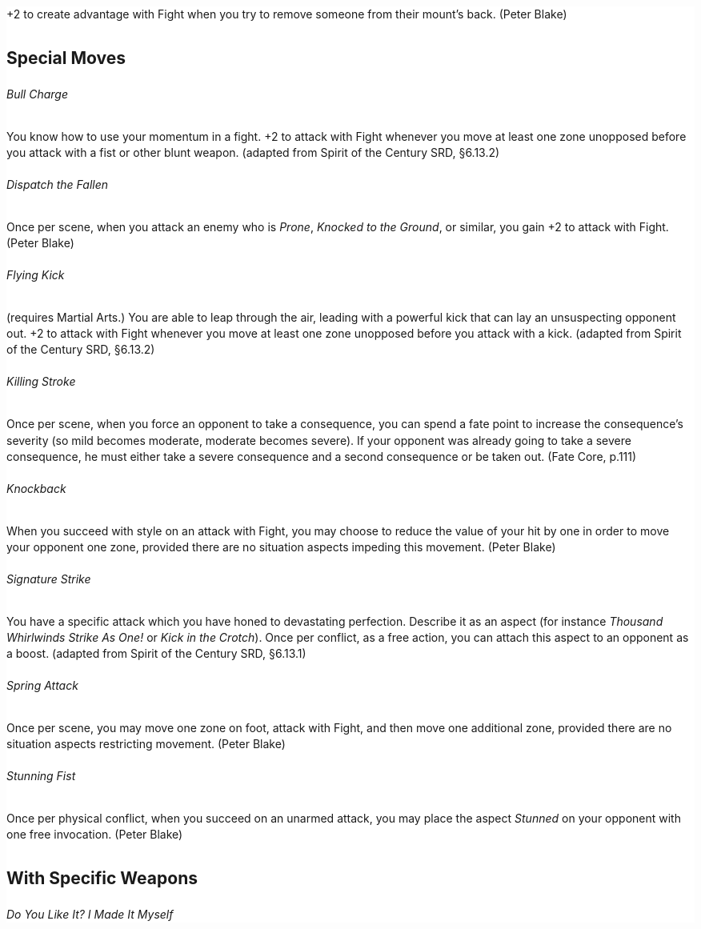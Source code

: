 +2 to create advantage with Fight when you try to remove someone from their mount’s back. (Peter Blake)

## Special Moves

 ###### Bull Charge 

You know how to use your momentum in a fight. +2 to attack with Fight whenever you move at least one zone unopposed before you attack with a fist or other blunt weapon. (adapted from Spirit of the Century SRD, §6.13.2)

 ###### Dispatch the Fallen 

Once per scene, when you attack an enemy who is _Prone_, _Knocked to the Ground_, or similar, you gain +2 to attack with Fight. (Peter Blake)

 ###### Flying Kick 

(requires Martial Arts.) You are able to leap through the air, leading with a powerful kick that can lay an unsuspecting opponent out. +2 to attack with Fight whenever you move at least one zone unopposed before you attack with a kick. (adapted from Spirit of the Century SRD, §6.13.2)

 ###### Killing Stroke 

Once per scene, when you force an opponent to take a consequence, you can spend a fate point to increase the consequence’s severity (so mild becomes moderate, moderate becomes severe). If your opponent was already going to take a severe consequence, he must either take a severe consequence and a second consequence or be taken out. (Fate Core, p.111)

 ###### Knockback 

When you succeed with style on an attack with Fight, you may choose to reduce the value of your hit by one in order to move your opponent one zone, provided there are no situation aspects impeding this movement. (Peter Blake)

 ###### Signature Strike 

You have a specific attack which you have honed to devastating perfection. Describe it as an aspect (for instance _Thousand Whirlwinds Strike As One!_ or _Kick in the Crotch_). Once per conflict, as a free action, you can attach this aspect to an opponent as a boost. (adapted from Spirit of the Century SRD, §6.13.1)

 ###### Spring Attack 

Once per scene, you may move one zone on foot, attack with Fight, and then move one additional zone, provided there are no situation aspects restricting movement. (Peter Blake)

 ###### Stunning Fist 

Once per physical conflict, when you succeed on an unarmed attack, you may place the aspect _Stunned_ on your opponent with one free invocation. (Peter Blake)

## With Specific Weapons

 ###### Do You Like It? I Made It Myself 
